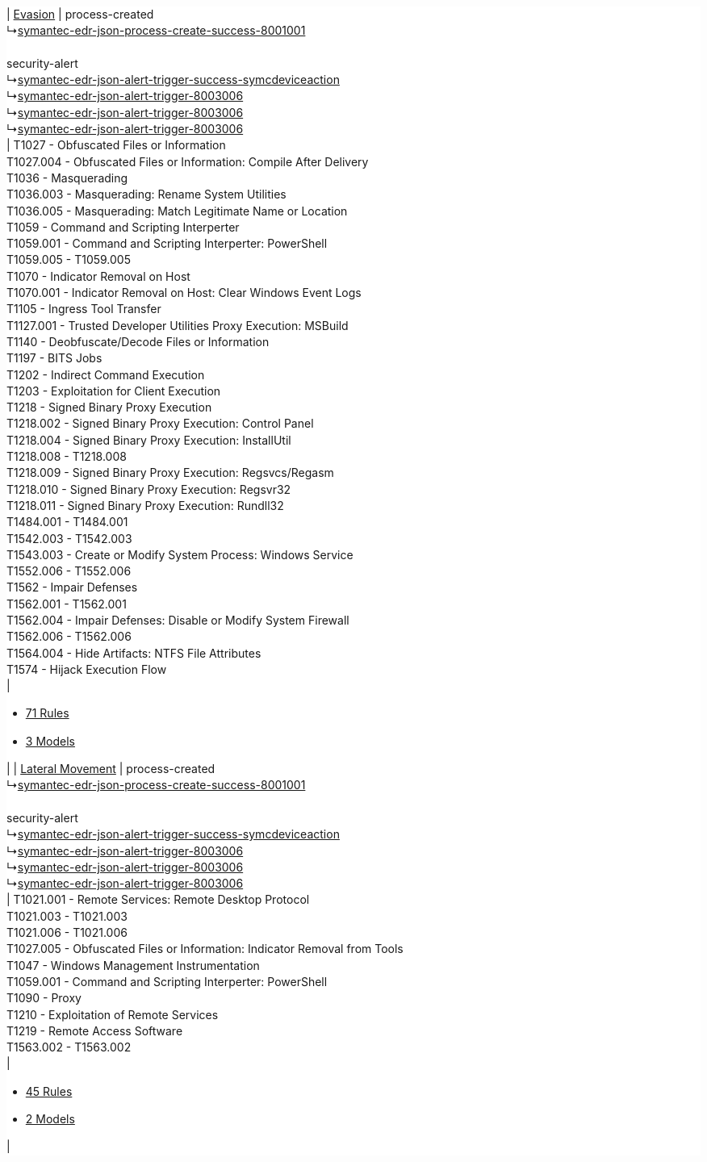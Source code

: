 |    [Evasion](../../../UseCases/uc_evasion.md)    |  process-created<br> ↳[symantec-edr-json-process-create-success-8001001](Ps/pC_symantecedrjsonprocesscreatesuccess8001001.md)<br><br> security-alert<br> ↳[symantec-edr-json-alert-trigger-success-symcdeviceaction](Ps/pC_symantecedrjsonalerttriggersuccesssymcdeviceaction.md)<br> ↳[symantec-edr-json-alert-trigger-8003006](Ps/pC_symantecedrjsonalerttrigger8003006.md)<br> ↳[symantec-edr-json-alert-trigger-8003006](Ps/pC_symantecedrjsonalerttrigger8003006.md)<br> ↳[symantec-edr-json-alert-trigger-8003006](Ps/pC_symantecedrjsonalerttrigger8003006.md)<br> | T1027 - Obfuscated Files or Information<br>T1027.004 - Obfuscated Files or Information: Compile After Delivery<br>T1036 - Masquerading<br>T1036.003 - Masquerading: Rename System Utilities<br>T1036.005 - Masquerading: Match Legitimate Name or Location<br>T1059 - Command and Scripting Interperter<br>T1059.001 - Command and Scripting Interperter: PowerShell<br>T1059.005 - T1059.005<br>T1070 - Indicator Removal on Host<br>T1070.001 - Indicator Removal on Host: Clear Windows Event Logs<br>T1105 - Ingress Tool Transfer<br>T1127.001 - Trusted Developer Utilities Proxy Execution: MSBuild<br>T1140 - Deobfuscate/Decode Files or Information<br>T1197 - BITS Jobs<br>T1202 - Indirect Command Execution<br>T1203 - Exploitation for Client Execution<br>T1218 - Signed Binary Proxy Execution<br>T1218.002 - Signed Binary Proxy Execution: Control Panel<br>T1218.004 - Signed Binary Proxy Execution: InstallUtil<br>T1218.008 - T1218.008<br>T1218.009 - Signed Binary Proxy Execution: Regsvcs/Regasm<br>T1218.010 - Signed Binary Proxy Execution: Regsvr32<br>T1218.011 - Signed Binary Proxy Execution: Rundll32<br>T1484.001 - T1484.001<br>T1542.003 - T1542.003<br>T1543.003 - Create or Modify System Process: Windows Service<br>T1552.006 - T1552.006<br>T1562 - Impair Defenses<br>T1562.001 - T1562.001<br>T1562.004 - Impair Defenses: Disable or Modify System Firewall<br>T1562.006 - T1562.006<br>T1564.004 - Hide Artifacts: NTFS File Attributes<br>T1574 - Hijack Execution Flow<br>    | [<ul><li>71 Rules</li></ul><ul><li>3 Models</li></ul>](RM/r_m_symantec_symantec_edr_Evasion.md)    |
|        [Lateral Movement](../../../UseCases/uc_lateral_movement.md)        |  process-created<br> ↳[symantec-edr-json-process-create-success-8001001](Ps/pC_symantecedrjsonprocesscreatesuccess8001001.md)<br><br> security-alert<br> ↳[symantec-edr-json-alert-trigger-success-symcdeviceaction](Ps/pC_symantecedrjsonalerttriggersuccesssymcdeviceaction.md)<br> ↳[symantec-edr-json-alert-trigger-8003006](Ps/pC_symantecedrjsonalerttrigger8003006.md)<br> ↳[symantec-edr-json-alert-trigger-8003006](Ps/pC_symantecedrjsonalerttrigger8003006.md)<br> ↳[symantec-edr-json-alert-trigger-8003006](Ps/pC_symantecedrjsonalerttrigger8003006.md)<br> | T1021.001 - Remote Services: Remote Desktop Protocol<br>T1021.003 - T1021.003<br>T1021.006 - T1021.006<br>T1027.005 - Obfuscated Files or Information: Indicator Removal from Tools<br>T1047 - Windows Management Instrumentation<br>T1059.001 - Command and Scripting Interperter: PowerShell<br>T1090 - Proxy<br>T1210 - Exploitation of Remote Services<br>T1219 - Remote Access Software<br>T1563.002 - T1563.002<br>    | [<ul><li>45 Rules</li></ul><ul><li>2 Models</li></ul>](RM/r_m_symantec_symantec_edr_Lateral_Movement.md)         |